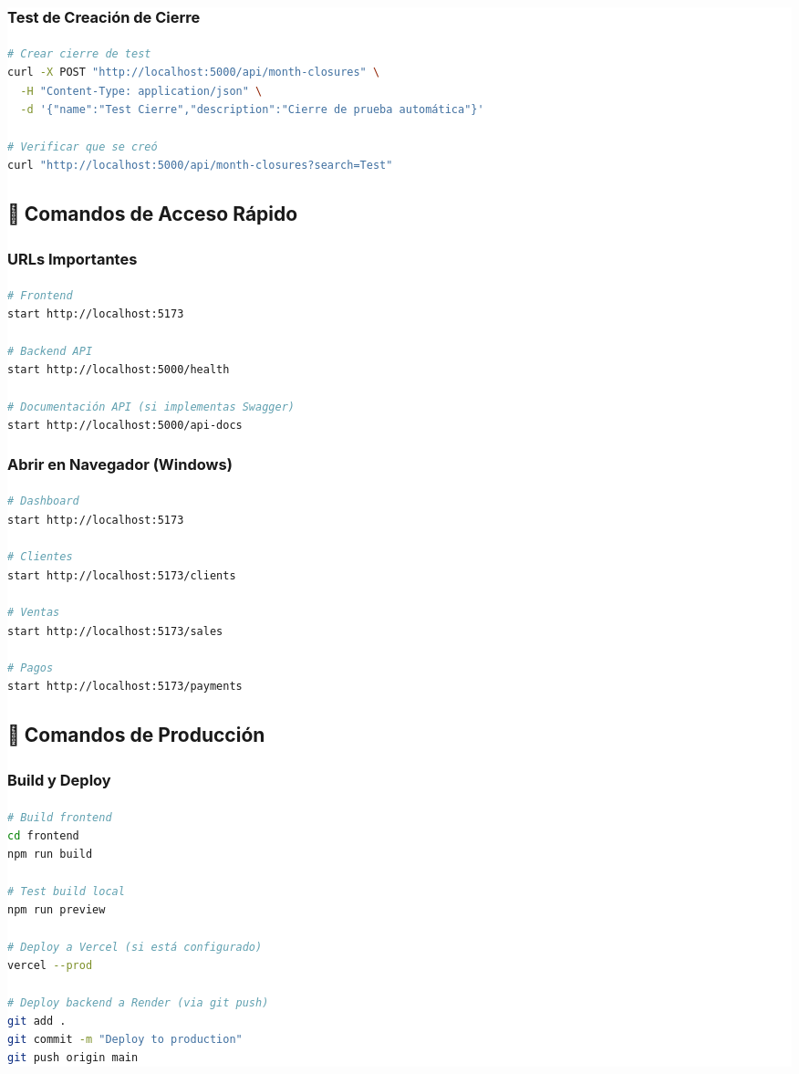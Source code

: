 ### Test de Creación de Cierre

```bash
# Crear cierre de test
curl -X POST "http://localhost:5000/api/month-closures" \
  -H "Content-Type: application/json" \
  -d '{"name":"Test Cierre","description":"Cierre de prueba automática"}'

# Verificar que se creó
curl "http://localhost:5000/api/month-closures?search=Test"
```

## 📱 Comandos de Acceso Rápido

### URLs Importantes

```bash
# Frontend
start http://localhost:5173

# Backend API
start http://localhost:5000/health

# Documentación API (si implementas Swagger)
start http://localhost:5000/api-docs
```

### Abrir en Navegador (Windows)

```bash
# Dashboard
start http://localhost:5173

# Clientes
start http://localhost:5173/clients

# Ventas  
start http://localhost:5173/sales

# Pagos
start http://localhost:5173/payments
```

## 🎯 Comandos de Producción

### Build y Deploy

```bash
# Build frontend
cd frontend
npm run build

# Test build local
npm run preview

# Deploy a Vercel (si está configurado)
vercel --prod

# Deploy backend a Render (via git push)
git add .
git commit -m "Deploy to production"
git push origin main
```
